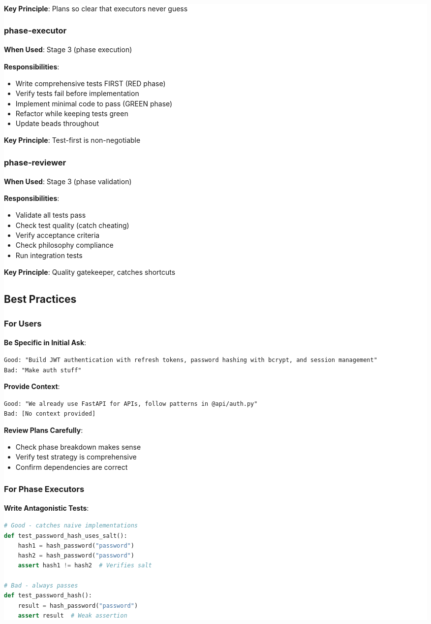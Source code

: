 **Key Principle**: Plans so clear that executors never guess

### phase-executor

**When Used**: Stage 3 (phase execution)

**Responsibilities**:
- Write comprehensive tests FIRST (RED phase)
- Verify tests fail before implementation
- Implement minimal code to pass (GREEN phase)
- Refactor while keeping tests green
- Update beads throughout

**Key Principle**: Test-first is non-negotiable

### phase-reviewer

**When Used**: Stage 3 (phase validation)

**Responsibilities**:
- Validate all tests pass
- Check test quality (catch cheating)
- Verify acceptance criteria
- Check philosophy compliance
- Run integration tests

**Key Principle**: Quality gatekeeper, catches shortcuts

## Best Practices

### For Users

**Be Specific in Initial Ask**:
```
Good: "Build JWT authentication with refresh tokens, password hashing with bcrypt, and session management"
Bad: "Make auth stuff"
```

**Provide Context**:
```
Good: "We already use FastAPI for APIs, follow patterns in @api/auth.py"
Bad: [No context provided]
```

**Review Plans Carefully**:
- Check phase breakdown makes sense
- Verify test strategy is comprehensive
- Confirm dependencies are correct

### For Phase Executors

**Write Antagonistic Tests**:
```python
# Good - catches naive implementations
def test_password_hash_uses_salt():
    hash1 = hash_password("password")
    hash2 = hash_password("password")
    assert hash1 != hash2  # Verifies salt

# Bad - always passes
def test_password_hash():
    result = hash_password("password")
    assert result  # Weak assertion
```
